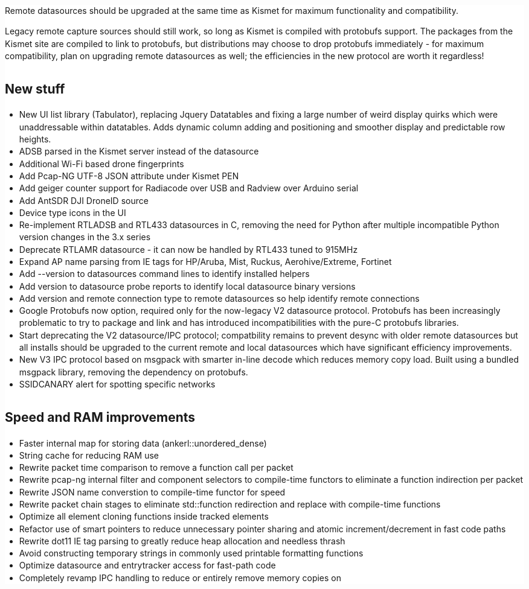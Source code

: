 Remote datasources should be upgraded at the same time as Kismet for maximum
functionality and compatibility.

Legacy remote capture sources should still work, so long as Kismet is compiled
with protobufs support.  The packages from the Kismet site are compiled to link
to protobufs, but distributions may choose to drop protobufs immediately - for
maximum compatibility, plan on upgrading remote datasources as well; the
efficiencies in the new protocol are worth it regardless!

## New stuff

* New UI list library (Tabulator), replacing Jquery Datatables and fixing a
  large number of weird display quirks which were unaddressable within
  datatables.  Adds dynamic column adding and positioning and smoother display
  and predictable row heights.
* ADSB parsed in the Kismet server instead of the datasource
* Additional Wi-Fi based drone fingerprints
* Add Pcap-NG UTF-8 JSON attribute under Kismet PEN
* Add geiger counter support for Radiacode over USB and Radview over Arduino
  serial
* Add AntSDR DJI DroneID source
* Device type icons in the UI
* Re-implement RTLADSB and RTL433 datasources in C, removing the need for Python
  after multiple incompatible Python version changes in the 3.x series
* Deprecate RTLAMR datasource - it can now be handled by RTL433 tuned to 915MHz
* Expand AP name parsing from IE tags for HP/Aruba, Mist, Ruckus,
  Aerohive/Extreme, Fortinet
* Add --version to datasources command lines to identify installed helpers
* Add version to datasource probe reports to identify local datasource binary
  versions
* Add version and remote connection type to remote datasources so help identify
  remote connections
* Google Protobufs now option, required only for the now-legacy V2 datasource
  protocol. Protobufs has been increasingly problematic to try to
  package and link and has introduced incompatibilities with the pure-C
  protobufs libraries.
* Start deprecating the V2 datasource/IPC protocol; compatbility remains to
  prevent desync with older remote datasources but all installs should be
  upgraded to the current remote and local datasources which have significant
  efficiency improvements.
* New V3 IPC protocol based on msgpack with smarter in-line decode which reduces
  memory copy load.  Built using a bundled msgpack library, removing the
  dependency on protobufs.
* SSIDCANARY alert for spotting specific networks

## Speed and RAM improvements

* Faster internal map for storing data (ankerl::unordered_dense)
* String cache for reducing RAM use
* Rewrite packet time comparison to remove a function call per packet
* Rewrite pcap-ng internal filter and component selectors to compile-time
  functors to eliminate a function indirection per packet
* Rewrite JSON name converstion to compile-time functor for speed
* Rewrite packet chain stages to eliminate std::function redirection and replace
  with compile-time functions
* Optimize all element cloning functions inside tracked elements
* Refactor use of smart pointers to reduce unnecessary pointer sharing and
  atomic increment/decrement in fast code paths
* Rewrite dot11 IE tag parsing to greatly reduce heap allocation and needless
  thrash
* Avoid constructing temporary strings in commonly used printable formatting
  functions
* Optimize datasource and entrytracker access for fast-path code
* Completely revamp IPC handling to reduce or entirely remove memory copies on